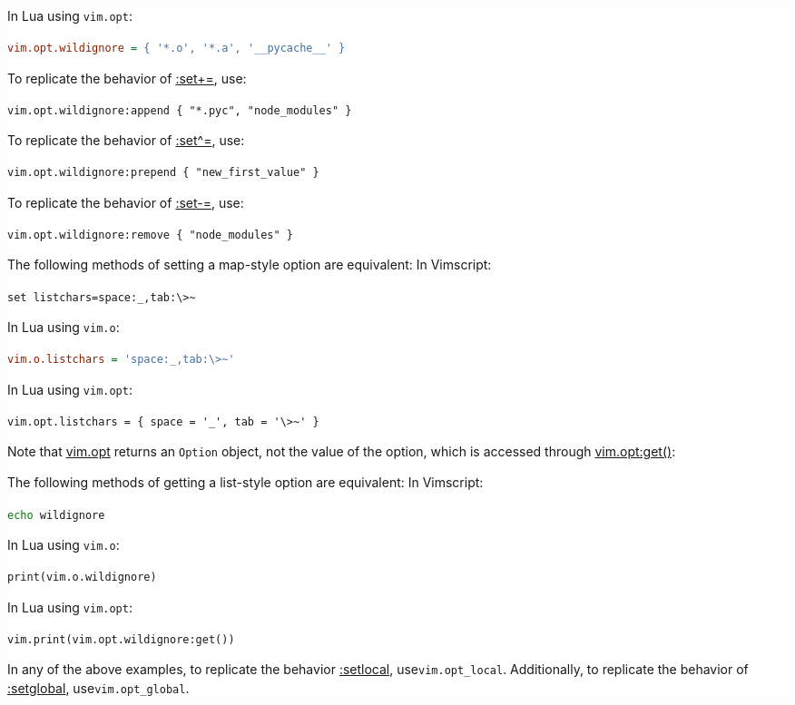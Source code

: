  In Lua using `vim.opt`:

```ini
vim.opt.wildignore = { '*.o', '*.a', '__pycache__' }
```

 To replicate the behavior of [:set+=](https://neovim.io/doc/user/options.html#%3Aset%2B%3D), use:

```vim
vim.opt.wildignore:append { "*.pyc", "node_modules" }
```

 To replicate the behavior of [:set^=](https://neovim.io/doc/user/options.html#%3Aset%5E%3D), use:

```stylus
vim.opt.wildignore:prepend { "new_first_value" }
```

 To replicate the behavior of [:set-=](https://neovim.io/doc/user/options.html#%3Aset-%3D), use:

```vim
vim.opt.wildignore:remove { "node_modules" }
```

 The following methods of setting a map-style option are equivalent: In Vimscript:

```routeros
set listchars=space:_,tab:\>~
```

 In Lua using `vim.o`:

```ini
vim.o.listchars = 'space:_,tab:\>~'
```

 In Lua using `vim.opt`:

```vim
vim.opt.listchars = { space = '_', tab = '\>~' }
```

Note that [vim.opt](https://neovim.io/doc/user/lua.html#vim.opt) returns an `Option` object, not the value of the option, which is accessed through [vim.opt:get()](https://neovim.io/doc/user/lua.html#vim.opt%3Aget%28%29):

 The following methods of getting a list-style option are equivalent: In Vimscript:

```bash
echo wildignore
```

 In Lua using `vim.o`:

```stylus
print(vim.o.wildignore)
```

 In Lua using `vim.opt`:

```vim
vim.print(vim.opt.wildignore:get())
```

In any of the above examples, to replicate the behavior [:setlocal](https://neovim.io/doc/user/options.html#%3Asetlocal), use`vim.opt_local`. Additionally, to replicate the behavior of [:setglobal](https://neovim.io/doc/user/options.html#%3Asetglobal), use`vim.opt_global`.
